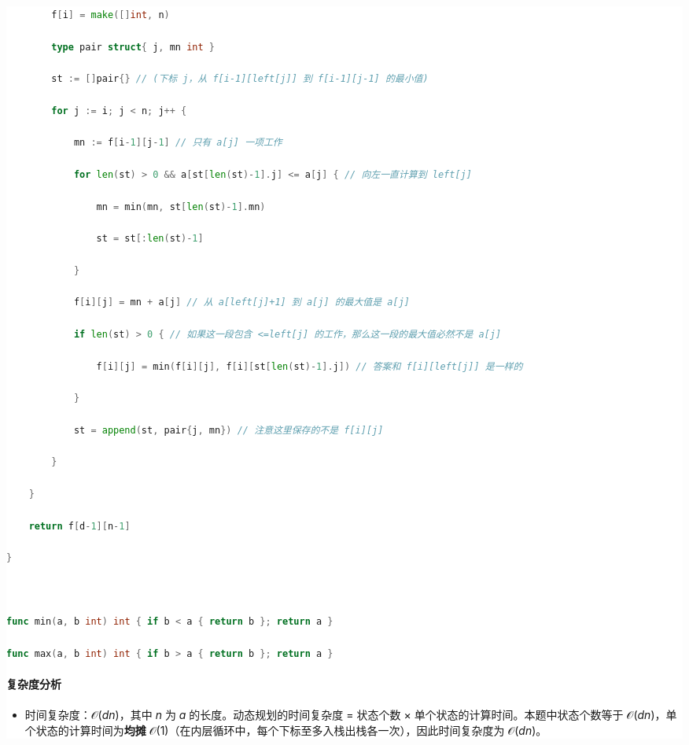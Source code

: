 ```go [sol-Go]
        f[i] = make([]int, n)

        type pair struct{ j, mn int }

        st := []pair{} // (下标 j，从 f[i-1][left[j]] 到 f[i-1][j-1] 的最小值)

        for j := i; j < n; j++ {

            mn := f[i-1][j-1] // 只有 a[j] 一项工作

            for len(st) > 0 && a[st[len(st)-1].j] <= a[j] { // 向左一直计算到 left[j]

                mn = min(mn, st[len(st)-1].mn)

                st = st[:len(st)-1]

            }

            f[i][j] = mn + a[j] // 从 a[left[j]+1] 到 a[j] 的最大值是 a[j]

            if len(st) > 0 { // 如果这一段包含 <=left[j] 的工作，那么这一段的最大值必然不是 a[j]

                f[i][j] = min(f[i][j], f[i][st[len(st)-1].j]) // 答案和 f[i][left[j]] 是一样的

            }

            st = append(st, pair{j, mn}) // 注意这里保存的不是 f[i][j]

        }

    }

    return f[d-1][n-1]

}



func min(a, b int) int { if b < a { return b }; return a }

func max(a, b int) int { if b > a { return b }; return a }

```



#### 复杂度分析



- 时间复杂度：$\mathcal{O}(dn)$，其中 $n$ 为 $a$ 的长度。动态规划的时间复杂度 $=$ 状态个数 $\times$ 单个状态的计算时间。本题中状态个数等于 $\mathcal{O}(dn)$，单个状态的计算时间为**均摊** $\mathcal{O}(1)$（在内层循环中，每个下标至多入栈出栈各一次），因此时间复杂度为 $\mathcal{O}(dn)$。
